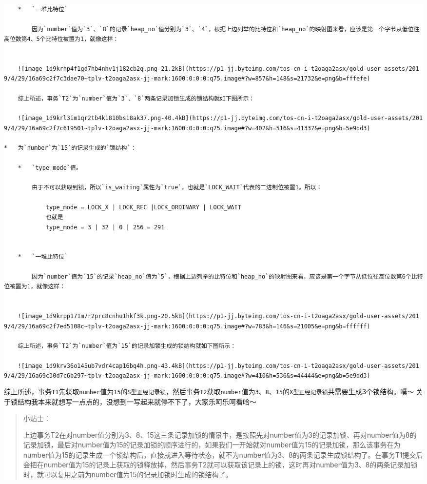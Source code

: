             
        *   `一堆比特位`
            
            因为`number`值为`3`、`8`的记录`heap_no`值分别为`3`、`4`，根据上边列举的比特位和`heap_no`的映射图来看，应该是第一个字节从低位往高位数第4、5个比特位被置为1，就像这样：
            
        
        ![image_1d9krhp4f1gd7hb4nhv1j182cb2q.png-21.2kB](https://p1-jj.byteimg.com/tos-cn-i-t2oaga2asx/gold-user-assets/2019/4/29/16a69c2f7c3dae70~tplv-t2oaga2asx-jj-mark:1600:0:0:0:q75.image#?w=857&h=148&s=21732&e=png&b=fffefe)
        
        综上所述，事务`T2`为`number`值为`3`、`8`两条记录加锁生成的锁结构就如下图所示：
        
        ![image_1d9krl3im1qr2tb4k1810bs18ak37.png-40.4kB](https://p1-jj.byteimg.com/tos-cn-i-t2oaga2asx/gold-user-assets/2019/4/29/16a69c2f7c619501~tplv-t2oaga2asx-jj-mark:1600:0:0:0:q75.image#?w=402&h=516&s=41337&e=png&b=5e9dd3)
        
    *   为`number`为`15`的记录生成的`锁结构`：
        
        *   `type_mode`值。
            
            由于不可以获取到锁，所以`is_waiting`属性为`true`，也就是`LOCK_WAIT`代表的二进制位被置1。所以：
            
                type_mode = LOCK_X | LOCK_REC |LOCK_ORDINARY | LOCK_WAIT
                也就是
                type_mode = 3 | 32 | 0 | 256 = 291
                
            
        *   `一堆比特位`
            
            因为`number`值为`15`的记录`heap_no`值为`5`，根据上边列举的比特位和`heap_no`的映射图来看，应该是第一个字节从低位往高位数第6个比特位被置为1，就像这样：
            
        
        ![image_1d9krpp171m7r2prc8cnhu1hkf3k.png-20.5kB](https://p1-jj.byteimg.com/tos-cn-i-t2oaga2asx/gold-user-assets/2019/4/29/16a69c2f7ed5108c~tplv-t2oaga2asx-jj-mark:1600:0:0:0:q75.image#?w=783&h=146&s=21005&e=png&b=ffffff)
        
        综上所述，事务`T2`为`number`值为`15`的记录加锁生成的锁结构就如下图所示：
        
        ![image_1d9krv36o145ub7vdr4cap16bq4h.png-43.4kB](https://p1-jj.byteimg.com/tos-cn-i-t2oaga2asx/gold-user-assets/2019/4/29/16a69c30d7c6b297~tplv-t2oaga2asx-jj-mark:1600:0:0:0:q75.image#?w=410&h=536&s=44444&e=png&b=5e9dd3)
        

综上所述，事务`T1`先获取`number`值为`15`的`S型正经记录锁`，然后事务`T2`获取`number`值为`3`、`8`、`15`的`X型正经记录锁`共需要生成3个锁结构。噗～ 关于锁结构我本来就想写一点点的，没想到一写起来就停不下了，大家乐呵乐呵看哈～

> 小贴士：  
>   
> 上边事务T2在对number值分别为3、8、15这三条记录加锁的情景中，是按照先对number值为3的记录加锁、再对number值为8的记录加锁，最后对number值为15的记录加锁的顺序进行的，如果我们一开始就对number值为15的记录加锁，那么该事务在为number值为15的记录生成一个锁结构后，直接就进入等待状态，就不为number值为3、8的两条记录生成锁结构了。在事务T1提交后会把在number值为15的记录上获取的锁释放掉，然后事务T2就可以获取该记录上的锁，这时再对number值为3、8的两条记录加锁时，就可以复用之前为number值为15的记录加锁时生成的锁结构了。